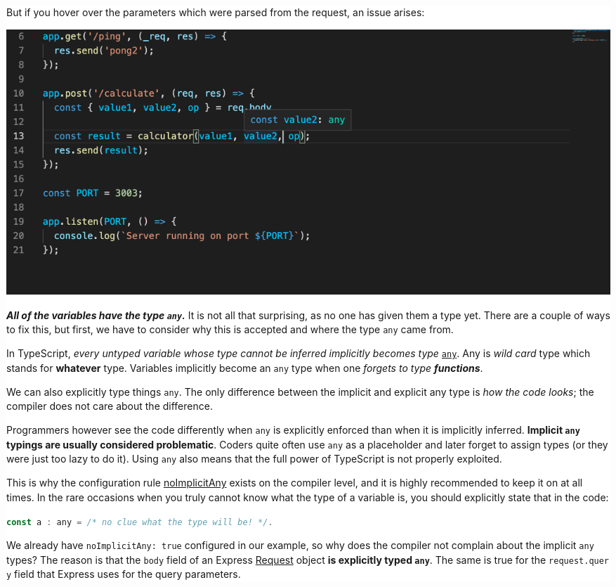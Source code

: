 But if you hover over the parameters which were parsed from the request, an issue arises:

![vscode problematically showing any when hovering over values parsed in to calculate](../../images/8/13a21.png)

***All of the variables have the type `any`.***
It is not all that surprising, as no one has given them a type yet.
There are a couple of ways to fix this, but first, we have to consider why this is accepted and where the type `any` came from.

In TypeScript, *every untyped variable whose type cannot be inferred implicitly becomes type*
[`any`](https://www.typescriptlang.org/docs/handbook/2/everyday-types.html#any).
Any is *wild card* type which stands for **whatever** type.
Variables implicitly become an `any` type when one *forgets to type **functions***.

We can also explicitly type things `any`.
The only difference between the implicit and explicit any type is *how the code looks*; the compiler does not care about the difference.

Programmers however see the code differently when `any` is explicitly enforced than when it is implicitly inferred.
**Implicit `any` typings are usually considered problematic**.
Coders quite often use `any` as a placeholder and later forget to assign types (or they were just too lazy to do it).
Using `any` also means that the full power of TypeScript is not properly exploited.

This is why the configuration rule [noImplicitAny](https://www.typescriptlang.org/tsconfig#noImplicitAny) exists on the compiler level,
and it is highly recommended to keep it on at all times.
In the rare occasions when you truly cannot know what the type of a variable is, you should explicitly state that in the code:

```js
const a : any = /* no clue what the type will be! */.
```

We already have `noImplicitAny: true` configured in our example, so why does the compiler not complain about the implicit `any` types?
The reason is that the `body` field of an Express [Request](https://expressjs.com/en/5x/api.html#req) object **is explicitly typed `any`**.
The same is true for the `request.query` field that Express uses for the query parameters.
